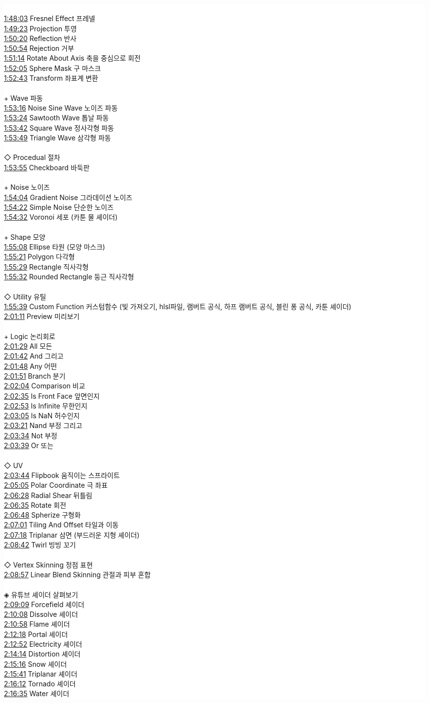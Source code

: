 <br>[1:48:03](https://www.youtube.com/watch?v=KnueAgpUL3Y&t=6483s&pp=0gcJCTAAlc8ueATH) Fresnel Effect 프레넬 <br>[1:49:23](https://www.youtube.com/watch?v=KnueAgpUL3Y&t=6563s) Projection 투영 <br>[1:50:20](https://www.youtube.com/watch?v=KnueAgpUL3Y&t=6620s) Reflection 반사 <br>[1:50:54](https://www.youtube.com/watch?v=KnueAgpUL3Y&t=6654s) Rejection 거부 <br>[1:51:14](https://www.youtube.com/watch?v=KnueAgpUL3Y&t=6674s) Rotate About Axis 축을 중심으로 회전 <br>[1:52:05](https://www.youtube.com/watch?v=KnueAgpUL3Y&t=6725s) Sphere Mask 구 마스크 <br>[1:52:43](https://www.youtube.com/watch?v=KnueAgpUL3Y&t=6763s) Transform 좌표계 변환<br><br>+ Wave 파동 <br>[1:53:16](https://www.youtube.com/watch?v=KnueAgpUL3Y&t=6796s) Noise Sine Wave 노이즈 파동 <br>[1:53:24](https://www.youtube.com/watch?v=KnueAgpUL3Y&t=6804s) Sawtooth Wave 톱날 파동 <br>[1:53:42](https://www.youtube.com/watch?v=KnueAgpUL3Y&t=6822s) Square Wave 정사각형 파동 <br>[1:53:49](https://www.youtube.com/watch?v=KnueAgpUL3Y&t=6829s) Triangle Wave 삼각형 파동<br><br>◇ Procedual 절차 <br>[1:53:55](https://www.youtube.com/watch?v=KnueAgpUL3Y&t=6835s) Checkboard 바둑판<br><br>+ Noise 노이즈 <br>[1:54:04](https://www.youtube.com/watch?v=KnueAgpUL3Y&t=6844s) Gradient Noise 그라데이션 노이즈 <br>[1:54:22](https://www.youtube.com/watch?v=KnueAgpUL3Y&t=6862s) Simple Noise 단순한 노이즈 <br>[1:54:32](https://www.youtube.com/watch?v=KnueAgpUL3Y&t=6872s) Voronoi 세포 (카툰 물 셰이더)<br><br>+ Shape 모양 <br>[1:55:08](https://www.youtube.com/watch?v=KnueAgpUL3Y&t=6908s) Ellipse 타원 (모양 마스크) <br>[1:55:21](https://www.youtube.com/watch?v=KnueAgpUL3Y&t=6921s) Polygon 다각형 <br>[1:55:29](https://www.youtube.com/watch?v=KnueAgpUL3Y&t=6929s) Rectangle 직사각형 <br>[1:55:32](https://www.youtube.com/watch?v=KnueAgpUL3Y&t=6932s) Rounded Rectangle 둥근 직사각형<br><br>◇ Utility 유틸 <br>[1:55:39](https://www.youtube.com/watch?v=KnueAgpUL3Y&t=6939s) Custom Function 커스텀함수 (빛 가져오기, hlsl파일, 램버트 공식, 하프 램버트 공식, 블린 퐁 공식, 카툰 셰이더) <br>[2:01:11](https://www.youtube.com/watch?v=KnueAgpUL3Y&t=7271s&pp=0gcJCTAAlc8ueATH) Preview 미리보기<br><br>+ Logic 논리회로 <br>[2:01:29](https://www.youtube.com/watch?v=KnueAgpUL3Y&t=7289s) All 모든 <br>[2:01:42](https://www.youtube.com/watch?v=KnueAgpUL3Y&t=7302s) And 그리고 <br>[2:01:48](https://www.youtube.com/watch?v=KnueAgpUL3Y&t=7308s) Any 어떤 <br>[2:01:51](https://www.youtube.com/watch?v=KnueAgpUL3Y&t=7311s) Branch 분기 <br>[2:02:04](https://www.youtube.com/watch?v=KnueAgpUL3Y&t=7324s) Comparison 비교 <br>[2:02:35](https://www.youtube.com/watch?v=KnueAgpUL3Y&t=7355s) Is Front Face 앞면인지 <br>[2:02:53](https://www.youtube.com/watch?v=KnueAgpUL3Y&t=7373s) Is Infinite 무한인지 <br>[2:03:05](https://www.youtube.com/watch?v=KnueAgpUL3Y&t=7385s) Is NaN 허수인지 <br>[2:03:21](https://www.youtube.com/watch?v=KnueAgpUL3Y&t=7401s) Nand 부정 그리고 <br>[2:03:34](https://www.youtube.com/watch?v=KnueAgpUL3Y&t=7414s) Not 부정 <br>[2:03:39](https://www.youtube.com/watch?v=KnueAgpUL3Y&t=7419s) Or 또는<br><br>◇ UV <br>[2:03:44](https://www.youtube.com/watch?v=KnueAgpUL3Y&t=7424s) Flipbook 움직이는 스프라이트 <br>[2:05:05](https://www.youtube.com/watch?v=KnueAgpUL3Y&t=7505s) Polar Coordinate 극 좌표 <br>[2:06:28](https://www.youtube.com/watch?v=KnueAgpUL3Y&t=7588s) Radial Shear 뒤틀림 <br>[2:06:35](https://www.youtube.com/watch?v=KnueAgpUL3Y&t=7595s) Rotate 회전 <br>[2:06:48](https://www.youtube.com/watch?v=KnueAgpUL3Y&t=7608s) Spherize 구형화 <br>[2:07:01](https://www.youtube.com/watch?v=KnueAgpUL3Y&t=7621s) Tiling And Offset 타일과 이동 <br>[2:07:18](https://www.youtube.com/watch?v=KnueAgpUL3Y&t=7638s) Triplanar 삼면 (부드러운 지형 셰이더) <br>[2:08:42](https://www.youtube.com/watch?v=KnueAgpUL3Y&t=7722s) Twirl 빙빙 꼬기<br><br>◇ Vertex Skinning 정점 표현 <br>[2:08:57](https://www.youtube.com/watch?v=KnueAgpUL3Y&t=7737s) Linear Blend Skinning 관절과 피부 혼합<br><br>◈ 유튜브 셰이더 살펴보기 <br>[2:09:09](https://www.youtube.com/watch?v=KnueAgpUL3Y&t=7749s) Forcefield 셰이더 <br>[2:10:08](https://www.youtube.com/watch?v=KnueAgpUL3Y&t=7808s) Dissolve 셰이더 <br>[2:10:58](https://www.youtube.com/watch?v=KnueAgpUL3Y&t=7858s) Flame 셰이더 <br>[2:12:18](https://www.youtube.com/watch?v=KnueAgpUL3Y&t=7938s) Portal 셰이더 <br>[2:12:52](https://www.youtube.com/watch?v=KnueAgpUL3Y&t=7972s) Electricity 셰이더 <br>[2:14:14](https://www.youtube.com/watch?v=KnueAgpUL3Y&t=8054s) Distortion 셰이더 <br>[2:15:16](https://www.youtube.com/watch?v=KnueAgpUL3Y&t=8116s) Snow 셰이더 <br>[2:15:41](https://www.youtube.com/watch?v=KnueAgpUL3Y&t=8141s&pp=0gcJCTAAlc8ueATH) Triplanar 셰이더 <br>[2:16:12](https://www.youtube.com/watch?v=KnueAgpUL3Y&t=8172s) Tornado 셰이더 <br>[2:16:35](https://www.youtube.com/watch?v=KnueAgpUL3Y&t=8195s) Water 셰이더